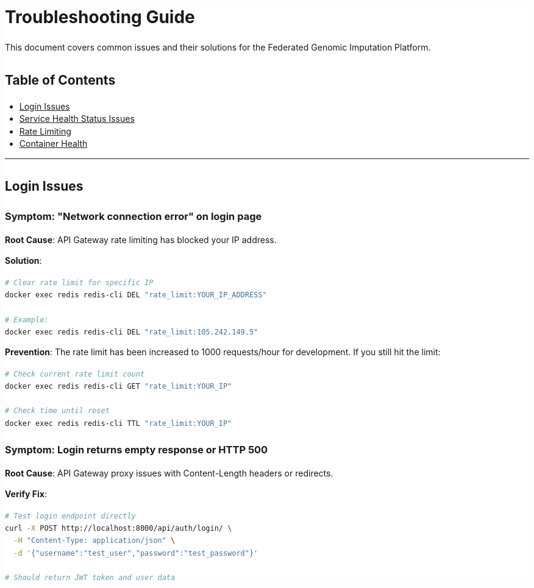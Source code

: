 # Troubleshooting Guide

This document covers common issues and their solutions for the Federated Genomic Imputation Platform.

## Table of Contents
- [Login Issues](#login-issues)
- [Service Health Status Issues](#service-health-status-issues)
- [Rate Limiting](#rate-limiting)
- [Container Health](#container-health)

---

## Login Issues

### Symptom: "Network connection error" on login page

**Root Cause**: API Gateway rate limiting has blocked your IP address.

**Solution**:
```bash
# Clear rate limit for specific IP
docker exec redis redis-cli DEL "rate_limit:YOUR_IP_ADDRESS"

# Example:
docker exec redis redis-cli DEL "rate_limit:105.242.149.5"
```

**Prevention**: The rate limit has been increased to 1000 requests/hour for development. If you still hit the limit:
```bash
# Check current rate limit count
docker exec redis redis-cli GET "rate_limit:YOUR_IP"

# Check time until reset
docker exec redis redis-cli TTL "rate_limit:YOUR_IP"
```

### Symptom: Login returns empty response or HTTP 500

**Root Cause**: API Gateway proxy issues with Content-Length headers or redirects.

**Verify Fix**:
```bash
# Test login endpoint directly
curl -X POST http://localhost:8000/api/auth/login/ \
  -H "Content-Type: application/json" \
  -d '{"username":"test_user","password":"test_password"}'

# Should return JWT token and user data
```
